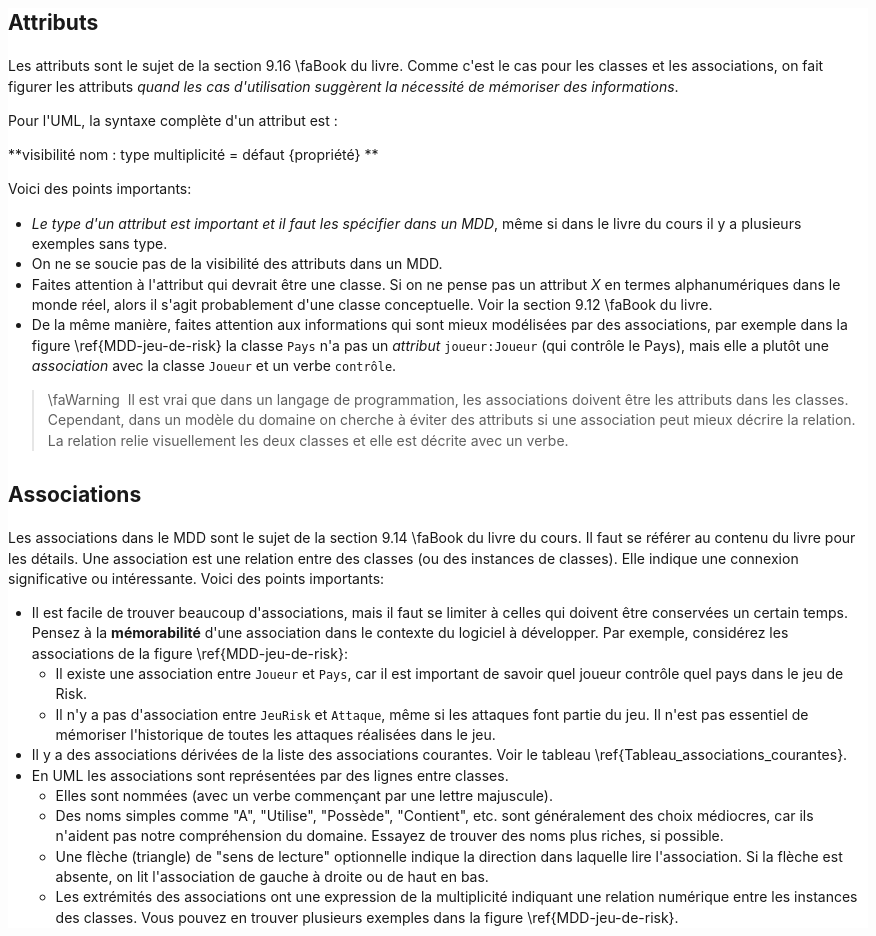 ## Attributs

Les attributs sont le sujet de la section 9.16&nbsp;\faBook&nbsp;du livre. 
Comme c'est le cas pour les classes et les associations, on fait figurer les attributs *quand les cas d'utilisation suggèrent la nécessité de mémoriser des informations*.

Pour l'UML, la syntaxe complète d'un attribut est&nbsp;:

**visibilité nom : type multiplicité = défaut {propriété}
**

Voici des points importants:

- *Le type d'un attribut est important et il faut les spécifier dans un MDD*, même si dans le livre du cours il y a plusieurs exemples sans type.
- On ne se soucie pas de la visibilité des attributs dans un MDD.
- Faites attention à l'attribut qui devrait être une classe. Si on ne pense pas un attribut *X* en termes alphanumériques dans le monde réel, alors il s'agit probablement d'une classe conceptuelle. Voir la section 9.12&nbsp;\faBook&nbsp;du livre.
- De la même manière, faites attention aux informations qui sont mieux modélisées par des associations, par exemple dans la figure&nbsp;\ref{MDD-jeu-de-risk} la classe `Pays` n'a pas un *attribut* `joueur:Joueur` (qui contrôle le Pays), mais elle a plutôt une *association* avec la classe `Joueur` et un verbe `contrôle`. 

> \faWarning &nbsp;Il est vrai que dans un langage de programmation, les associations doivent être les attributs dans les classes. Cependant, dans un modèle du domaine on cherche à éviter des attributs si une association peut mieux décrire la relation. La relation relie visuellement les deux classes et elle est décrite avec un verbe.

## Associations

Les associations dans le MDD sont le sujet de la section 9.14&nbsp;\faBook&nbsp;du livre du cours.
Il faut se référer au contenu du livre pour les détails.
Une association est une relation entre des classes (ou des instances de classes).
Elle indique une connexion significative ou intéressante.
Voici des points importants:

- Il est facile de trouver beaucoup d'associations, mais il faut se limiter à celles qui doivent être conservées un certain temps.
Pensez à la **mémorabilité** d'une association dans le contexte du logiciel à développer. Par exemple, considérez les associations de la figure&nbsp;\ref{MDD-jeu-de-risk}:
  - Il existe une association entre `Joueur` et `Pays`, car il est important de savoir quel joueur contrôle quel pays dans le jeu de Risk.
  - Il n'y a pas d'association entre `JeuRisk` et `Attaque`, même si les attaques font partie du jeu. Il n'est pas essentiel de mémoriser l'historique de toutes les attaques réalisées dans le jeu.
- Il y a des associations dérivées de la liste des associations courantes. Voir le tableau&nbsp;\ref{Tableau_associations_courantes}.
- En UML les associations sont représentées par des lignes entre classes.
  - Elles sont nommées (avec un verbe commençant par une lettre majuscule).
  - Des noms simples comme "A", "Utilise", "Possède", "Contient", etc. sont généralement des choix médiocres, car ils n'aident pas notre compréhension du domaine. Essayez de trouver des noms plus riches, si possible.
  - Une flèche (triangle) de "sens de lecture" optionnelle indique la direction dans laquelle lire l'association. Si la flèche est absente, on lit l'association de gauche à droite ou de haut en bas.
  - Les extrémités des associations ont une expression de la multiplicité indiquant une relation numérique entre les instances des classes.
  Vous pouvez en trouver plusieurs exemples dans la figure&nbsp;\ref{MDD-jeu-de-risk}.
